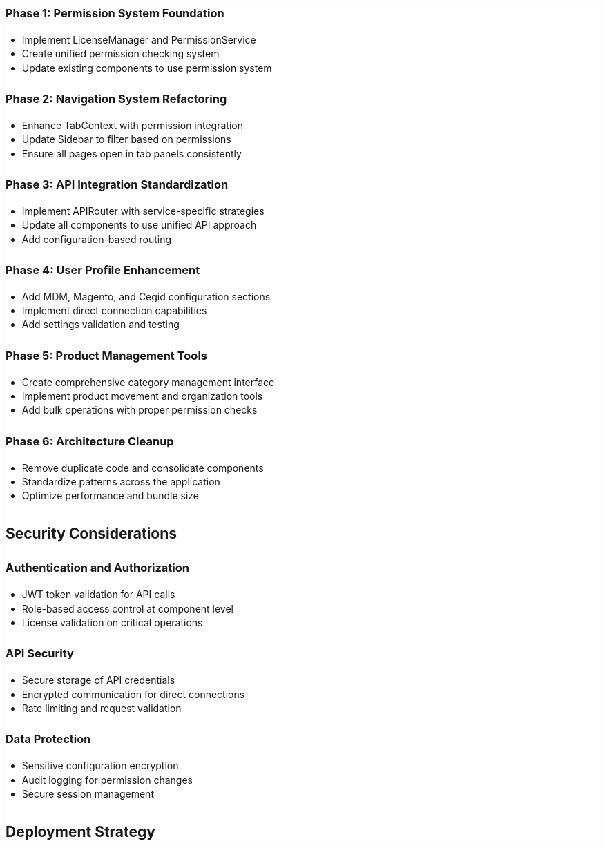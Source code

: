 ### Phase 1: Permission System Foundation
- Implement LicenseManager and PermissionService
- Create unified permission checking system
- Update existing components to use permission system

### Phase 2: Navigation System Refactoring
- Enhance TabContext with permission integration
- Update Sidebar to filter based on permissions
- Ensure all pages open in tab panels consistently

### Phase 3: API Integration Standardization
- Implement APIRouter with service-specific strategies
- Update all components to use unified API approach
- Add configuration-based routing

### Phase 4: User Profile Enhancement
- Add MDM, Magento, and Cegid configuration sections
- Implement direct connection capabilities
- Add settings validation and testing

### Phase 5: Product Management Tools
- Create comprehensive category management interface
- Implement product movement and organization tools
- Add bulk operations with proper permission checks

### Phase 6: Architecture Cleanup
- Remove duplicate code and consolidate components
- Standardize patterns across the application
- Optimize performance and bundle size

## Security Considerations

### Authentication and Authorization
- JWT token validation for API calls
- Role-based access control at component level
- License validation on critical operations

### API Security
- Secure storage of API credentials
- Encrypted communication for direct connections
- Rate limiting and request validation

### Data Protection
- Sensitive configuration encryption
- Audit logging for permission changes
- Secure session management

## Deployment Strategy
